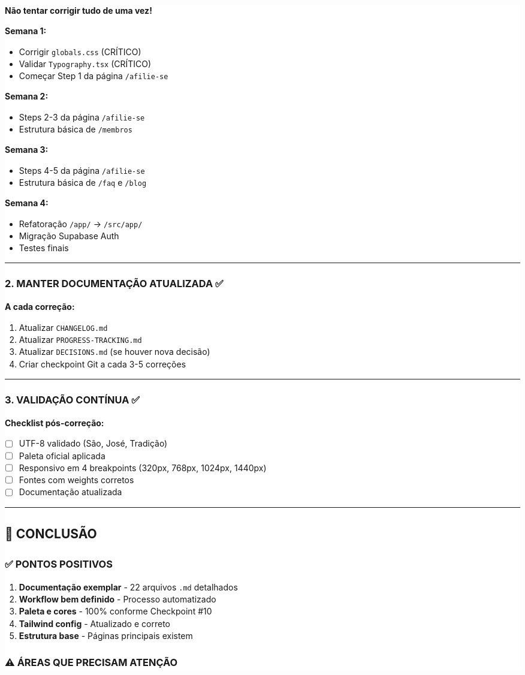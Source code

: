 **Não tentar corrigir tudo de uma vez!**

**Semana 1:**
- Corrigir `globals.css` (CRÍTICO)
- Validar `Typography.tsx` (CRÍTICO)
- Começar Step 1 da página `/afilie-se`

**Semana 2:**
- Steps 2-3 da página `/afilie-se`
- Estrutura básica de `/membros`

**Semana 3:**
- Steps 4-5 da página `/afilie-se`
- Estrutura básica de `/faq` e `/blog`

**Semana 4:**
- Refatoração `/app/` → `/src/app/`
- Migração Supabase Auth
- Testes finais

---

### 2. MANTER DOCUMENTAÇÃO ATUALIZADA ✅

**A cada correção:**
1. Atualizar `CHANGELOG.md`
2. Atualizar `PROGRESS-TRACKING.md`
3. Atualizar `DECISIONS.md` (se houver nova decisão)
4. Criar checkpoint Git a cada 3-5 correções

---

### 3. VALIDAÇÃO CONTÍNUA ✅

**Checklist pós-correção:**
- [ ] UTF-8 validado (São, José, Tradição)
- [ ] Paleta oficial aplicada
- [ ] Responsivo em 4 breakpoints (320px, 768px, 1024px, 1440px)
- [ ] Fontes com weights corretos
- [ ] Documentação atualizada

---

## 📝 CONCLUSÃO

### ✅ PONTOS POSITIVOS

1. **Documentação exemplar** - 22 arquivos `.md` detalhados
2. **Workflow bem definido** - Processo automatizado
3. **Paleta e cores** - 100% conforme Checkpoint #10
4. **Tailwind config** - Atualizado e correto
5. **Estrutura base** - Páginas principais existem

### ⚠️ ÁREAS QUE PRECISAM ATENÇÃO

